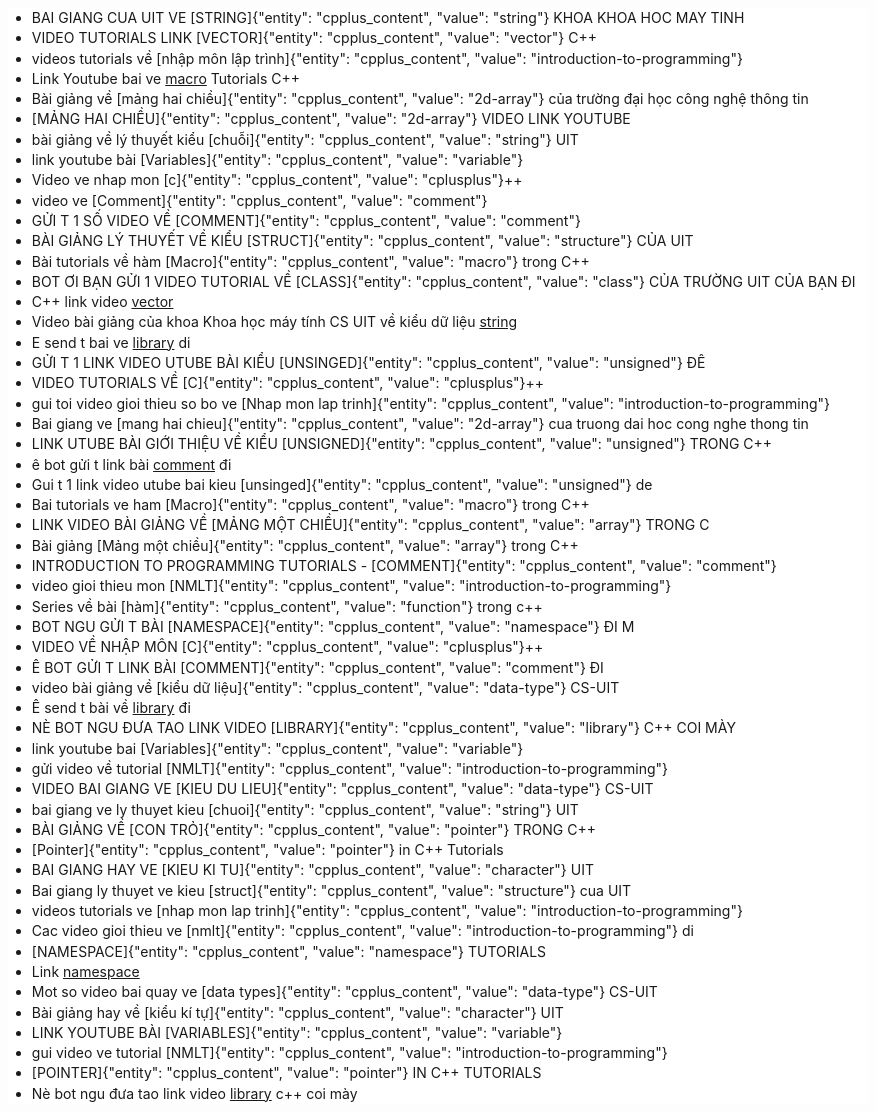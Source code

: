 - BAI GIANG CUA UIT VE [STRING]{"entity": "cpplus_content", "value": "string"} KHOA KHOA HOC MAY TINH
- VIDEO TUTORIALS LINK [VECTOR]{"entity": "cpplus_content", "value": "vector"} C++
- videos tutorials về [nhập môn lập trình]{"entity": "cpplus_content", "value": "introduction-to-programming"}
- Link Youtube bai ve [macro](cpplus_content) Tutorials C++
- Bài giảng về [mảng hai chiều]{"entity": "cpplus_content", "value": "2d-array"} của trường đại học công nghệ thông tin
- [MẢNG HAI CHIỀU]{"entity": "cpplus_content", "value": "2d-array"} VIDEO LINK YOUTUBE
- bài giảng về lý thuyết kiểu [chuỗi]{"entity": "cpplus_content", "value": "string"} UIT
- link youtube bài [Variables]{"entity": "cpplus_content", "value": "variable"}
- Video ve nhap mon [c]{"entity": "cpplus_content", "value": "cplusplus"}++
- video ve [Comment]{"entity": "cpplus_content", "value": "comment"}
- GỬI T 1 SỐ VIDEO VỀ [COMMENT]{"entity": "cpplus_content", "value": "comment"}
- BÀI GIẢNG LÝ THUYẾT VỀ KIỂU [STRUCT]{"entity": "cpplus_content", "value": "structure"} CỦA UIT
- Bài tutorials về hàm [Macro]{"entity": "cpplus_content", "value": "macro"} trong C++
- BOT ƠI BẠN GỬI 1 VIDEO TUTORIAL VỀ [CLASS]{"entity": "cpplus_content", "value": "class"} CỦA TRƯỜNG UIT CỦA BẠN ĐI
- C++ link video [vector](cpplus_content)
- Video bài giảng của khoa Khoa học máy tính CS UIT về kiểu dữ liệu [string](cpplus_content)
- E send t bai ve [library](cpplus_content) di
- GỬI T 1 LINK VIDEO UTUBE BÀI KIỂU [UNSINGED]{"entity": "cpplus_content", "value": "unsigned"} ĐÊ
- VIDEO TUTORIALS VỀ [C]{"entity": "cpplus_content", "value": "cplusplus"}++
- gui toi video gioi thieu so bo ve [Nhap mon lap trinh]{"entity": "cpplus_content", "value": "introduction-to-programming"}
- Bai giang ve [mang hai chieu]{"entity": "cpplus_content", "value": "2d-array"} cua truong dai hoc cong nghe thong tin
- LINK UTUBE BÀI GIỚI THIỆU VỀ KIỂU [UNSIGNED]{"entity": "cpplus_content", "value": "unsigned"} TRONG C++
- ê bot gửi t link bài [comment](cpplus_content) đi
- Gui t 1 link video utube bai kieu [unsinged]{"entity": "cpplus_content", "value": "unsigned"} de
- Bai tutorials ve ham [Macro]{"entity": "cpplus_content", "value": "macro"} trong C++
- LINK VIDEO BÀI GIẢNG VỀ [MẢNG MỘT CHIỀU]{"entity": "cpplus_content", "value": "array"} TRONG C
- Bài giảng [Mảng một chiều]{"entity": "cpplus_content", "value": "array"} trong C++
- INTRODUCTION TO PROGRAMMING TUTORIALS - [COMMENT]{"entity": "cpplus_content", "value": "comment"}
- video gioi thieu mon [NMLT]{"entity": "cpplus_content", "value": "introduction-to-programming"}
- Series về bài [hàm]{"entity": "cpplus_content", "value": "function"} trong c++
- BOT NGU GỬI T BÀI [NAMESPACE]{"entity": "cpplus_content", "value": "namespace"} ĐI M
- VIDEO VỀ NHẬP MÔN [C]{"entity": "cpplus_content", "value": "cplusplus"}++
- Ê BOT GỬI T LINK BÀI [COMMENT]{"entity": "cpplus_content", "value": "comment"} ĐI
- video bài giảng về [kiểu dữ liệu]{"entity": "cpplus_content", "value": "data-type"} CS-UIT
- Ê send t bài về [library](cpplus_content) đi
- NÈ BOT NGU ĐƯA TAO LINK VIDEO [LIBRARY]{"entity": "cpplus_content", "value": "library"} C++ COI MÀY
- link youtube bai [Variables]{"entity": "cpplus_content", "value": "variable"}
- gửi video về tutorial [NMLT]{"entity": "cpplus_content", "value": "introduction-to-programming"}
- VIDEO BAI GIANG VE [KIEU DU LIEU]{"entity": "cpplus_content", "value": "data-type"} CS-UIT
- bai giang ve ly thuyet kieu [chuoi]{"entity": "cpplus_content", "value": "string"} UIT
- BÀI GIẢNG VỀ [CON TRỎ]{"entity": "cpplus_content", "value": "pointer"} TRONG C++
- [Pointer]{"entity": "cpplus_content", "value": "pointer"} in C++ Tutorials
- BAI GIANG HAY VE [KIEU KI TU]{"entity": "cpplus_content", "value": "character"} UIT
- Bai giang ly thuyet ve kieu [struct]{"entity": "cpplus_content", "value": "structure"} cua UIT
- videos tutorials ve [nhap mon lap trinh]{"entity": "cpplus_content", "value": "introduction-to-programming"}
- Cac video gioi thieu ve [nmlt]{"entity": "cpplus_content", "value": "introduction-to-programming"} di
- [NAMESPACE]{"entity": "cpplus_content", "value": "namespace"} TUTORIALS
- Link [namespace](cpplus_content)
- Mot so video bai quay ve [data types]{"entity": "cpplus_content", "value": "data-type"} CS-UIT
- Bài giảng hay về [kiểu kí tự]{"entity": "cpplus_content", "value": "character"} UIT
- LINK YOUTUBE BÀI [VARIABLES]{"entity": "cpplus_content", "value": "variable"}
- gui video ve tutorial [NMLT]{"entity": "cpplus_content", "value": "introduction-to-programming"}
- [POINTER]{"entity": "cpplus_content", "value": "pointer"} IN C++ TUTORIALS
- Nè bot ngu đưa tao link video [library](cpplus_content) c++ coi mày